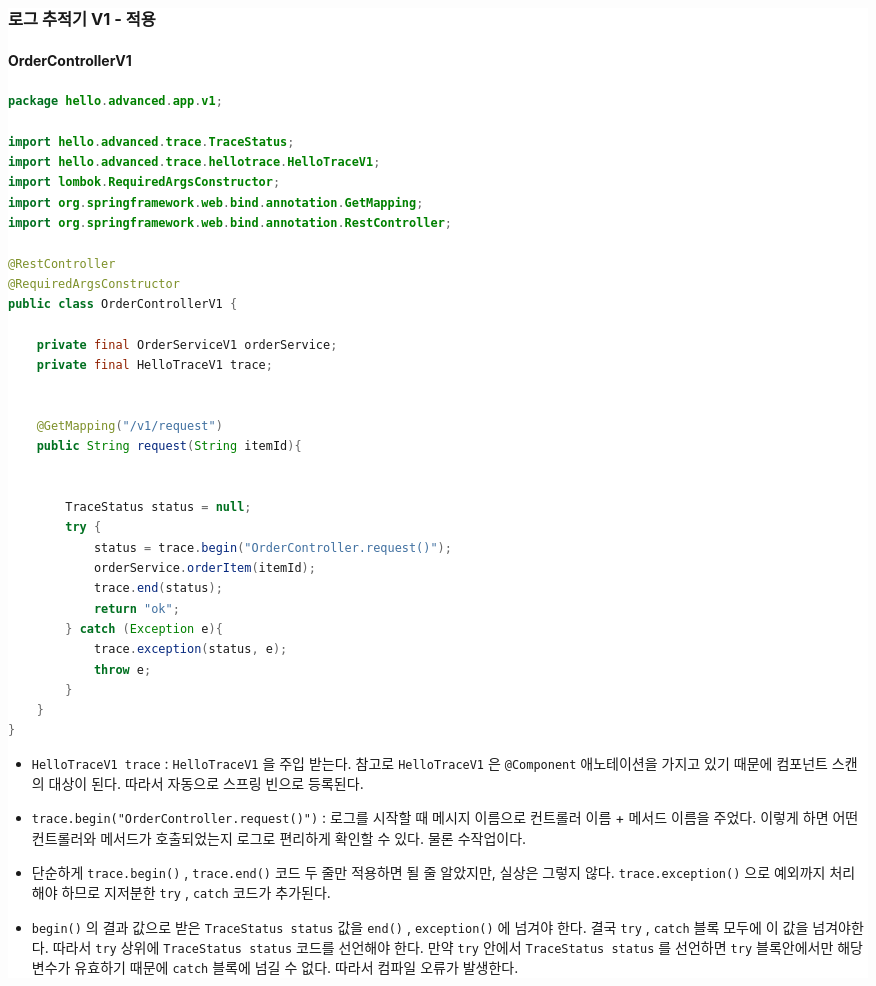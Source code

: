 
### 로그 추적기 V1 - 적용

#### OrderControllerV1

```java
package hello.advanced.app.v1;

import hello.advanced.trace.TraceStatus;
import hello.advanced.trace.hellotrace.HelloTraceV1;
import lombok.RequiredArgsConstructor;
import org.springframework.web.bind.annotation.GetMapping;
import org.springframework.web.bind.annotation.RestController;

@RestController
@RequiredArgsConstructor
public class OrderControllerV1 {

    private final OrderServiceV1 orderService;
    private final HelloTraceV1 trace;


    @GetMapping("/v1/request")
    public String request(String itemId){


        TraceStatus status = null;
        try {
            status = trace.begin("OrderController.request()");
            orderService.orderItem(itemId);
            trace.end(status);
            return "ok";
        } catch (Exception e){
            trace.exception(status, e);
            throw e;
        }
    }
}
```

* `HelloTraceV1 trace` : `HelloTraceV1` 을 주입 받는다. 참고로 `HelloTraceV1` 은 `@Component` 
  애노테이션을 가지고 있기 때문에 컴포넌트 스캔의 대상이 된다. 따라서 자동으로 스프링 빈으로 등록된다.

* `trace.begin("OrderController.request()")` : 로그를 시작할 때 메시지 이름으로 컨트롤러 이름 + 메서드 이름을 주었다. 
  이렇게 하면 어떤 컨트롤러와 메서드가 호출되었는지 로그로 편리하게 확인할 수 있다. 물론 수작업이다.

* 단순하게 `trace.begin()` , `trace.end()` 코드 두 줄만 적용하면 될 줄 알았지만, 실상은 그렇지 않다. 
  `trace.exception()` 으로 예외까지 처리해야 하므로 지저분한 `try` , `catch` 코드가 추가된다.

* `begin()` 의 결과 값으로 받은 `TraceStatus status` 값을 `end()` , `exception()` 에 넘겨야 한다. 
  결국 `try` , `catch` 블록 모두에 이 값을 넘겨야한다. 따라서 `try` 상위에 `TraceStatus status` 코드를 선언해야 한다. 
  만약 `try` 안에서 `TraceStatus status` 를 선언하면 `try` 블록안에서만 해당 변수가 유효하기 때문에 `catch` 블록에 넘길 수 없다. 
  따라서 컴파일 오류가 발생한다.
